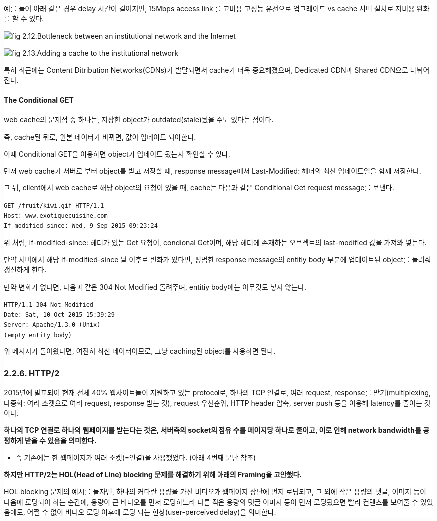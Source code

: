 예를 들어 아래 같은 경우 delay 시간이 길어지면, 15Mbps access link 를 고비용 고성능 유선으로 업그레이드 vs cache 서버 설치로 저비용 완화를 할 수 있다.

![fig 2.12.Bottleneck between an institutional network and the Internet](image-20211018095420199.png)

![fig 2.13.Adding a cache to the institutional network](image-20211019121448762.png)

특히 최근에는 Content Ditribution Networks(CDNs)가 발달되면서 cache가 더욱 중요해졌으며, Dedicated CDN과 Shared CDN으로 나뉘어진다. 

#### The Conditional GET

web cache의 문제점 중 하나는, 저장한 object가 outdated(stale)됬을 수도 있다는 점이다.

즉, cache된 뒤로, 원본 데이터가 바뀌면, 값이 업데이트 되야한다.

이때 Conditional GET을 이용하면 object가 업데이트 됬는지 확인할 수 있다.

먼저 web cache가 서버로 부터 object를 받고 저장할 때, response message에서 Last-Modified: 헤더의 최신 업데이트일을 함께 저장한다.

그 뒤, client에서 web cache로 해당 object의 요청이 있을 때, cache는 다음과 같은 Conditional Get request message를 보낸다.

```
GET /fruit/kiwi.gif HTTP/1.1
Host: www.exotiquecuisine.com
If-modified-since: Wed, 9 Sep 2015 09:23:24
```

 위 처럼, If-modified-since: 헤더가 있는 Get 요청이, condional Get이며, 해당 헤더에 존재하는 오브젝트의 last-modified 값을 가져와 넣는다.

만약 서버에서 해당 If-modified-since 날 이후로 변화가 있다면, 평범한 response message의 entitiy body 부분에 업데이트된 object를 돌려줘 갱신하게 한다.

만약 변화가 없다면, 다음과 같은 304 Not Modified 돌려주며, entitiy body에는 아무것도 넣지 않는다.

```
HTTP/1.1 304 Not Modified
Date: Sat, 10 Oct 2015 15:39:29
Server: Apache/1.3.0 (Unix)
(empty entity body)
```

위 메시지가 돌아왔다면, 여전히 최신 데이터이므로, 그냥 caching된 object를 사용하면 된다.

### 2.2.6. HTTP/2

2015년에 발표되어 현재 전체 40% 웹사이트들이 지원하고 있는 protocol로, 하나의 TCP 연결로, 여러 request, response를 받기(multiplexing, 다중화: 여러 소켓으로 여러 request, response 받는 것), request 우선순위, HTTP header 압축, server push 등을 이용해 latency를 줄이는 것이다.

**하나의 TCP 연결로 하나의 웹페이지를 받는다는 것은, 서버측의 socket의 점유 수를 페이지당 하나로 줄이고, 이로 인해 network bandwidth를 공평하게 받을 수 있음을 의미한다.** 
- 즉 기존에는 한 웹페이지가 여러 소켓(=연결)을 사용했었다. (아래 4번째 문단 참조)

**하지만 HTTP/2는 HOL(Head of Line) blocking 문제를 해결하기 위해 아래의 Framing을 고안했다.**

HOL blocking 문제의 예시를 들자면, 하나의 커다란 용량을 가진 비디오가 웹페이지 상단에 먼저 로딩되고, 그 외에 작은 용량의 댓글, 이미지 등이 다음에 로딩되야 하는 순간에, 용량이 큰 비디오를 먼저 로딩하느라 다른 작은 용량의 댓글 이미지 등이 먼저 로딩됬으면 빨리 컨텐츠를 보여줄 수 있었음에도, 어쩔 수 없이 비디오 로딩 이후에 로딩 되는 현상(user-perceived delay)을 의미한다.
